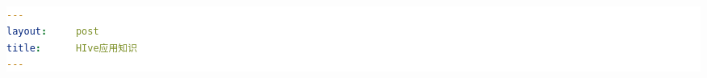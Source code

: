 ```yaml
---
layout:     post
title:      HIve应用知识
---
```

<div id="article_content" class="article_content clearfix csdn-tracking-statistics" data-pid="blog" data-mod="popu_307" data-dsm="post">
								            <link rel="stylesheet" href="https://csdnimg.cn/release/phoenix/template/css/ck_htmledit_views-f76675cdea.css">
						<div class="htmledit_views" id="content_views">